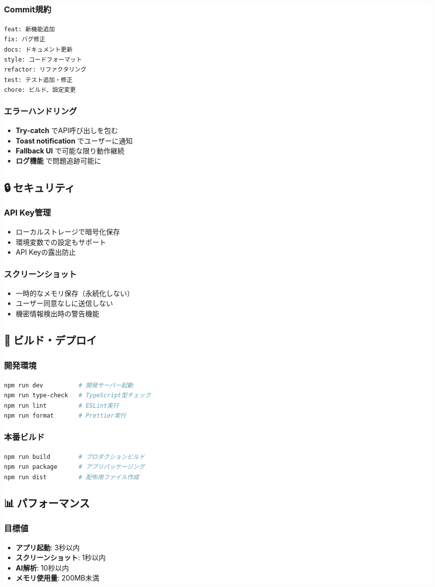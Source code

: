 ### Commit規約
```bash
feat: 新機能追加
fix: バグ修正
docs: ドキュメント更新
style: コードフォーマット
refactor: リファクタリング
test: テスト追加・修正
chore: ビルド、設定変更
```

### エラーハンドリング
- **Try-catch** でAPI呼び出しを包む
- **Toast notification** でユーザーに通知
- **Fallback UI** で可能な限り動作継続
- **ログ機能** で問題追跡可能に

## 🔒 セキュリティ

### API Key管理
- ローカルストレージで暗号化保存
- 環境変数での設定もサポート
- API Keyの露出防止

### スクリーンショット
- 一時的なメモリ保存（永続化しない）
- ユーザー同意なしに送信しない
- 機密情報検出時の警告機能

## 🚀 ビルド・デプロイ

### 開発環境
```bash
npm run dev          # 開発サーバー起動
npm run type-check   # TypeScript型チェック
npm run lint         # ESLint実行
npm run format       # Prettier実行
```

### 本番ビルド
```bash
npm run build        # プロダクションビルド
npm run package      # アプリパッケージング
npm run dist         # 配布用ファイル作成
```

## 📊 パフォーマンス

### 目標値
- **アプリ起動**: 3秒以内
- **スクリーンショット**: 1秒以内
- **AI解析**: 10秒以内
- **メモリ使用量**: 200MB未満
